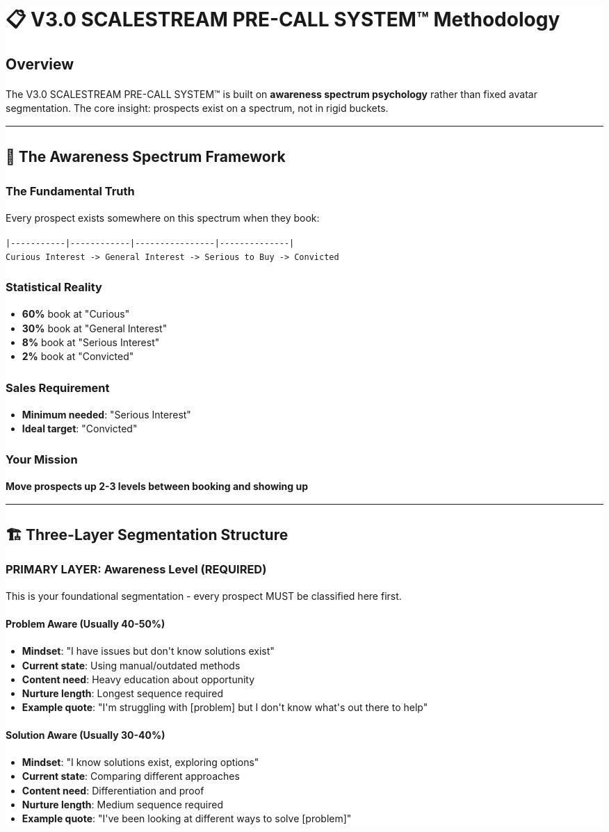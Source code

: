 # 📋 V3.0 SCALESTREAM PRE-CALL SYSTEM™ Methodology

## Overview
The V3.0 SCALESTREAM PRE-CALL SYSTEM™ is built on **awareness spectrum psychology** rather than fixed avatar segmentation. The core insight: prospects exist on a spectrum, not in rigid buckets.

---

## 🎯 The Awareness Spectrum Framework

### The Fundamental Truth
Every prospect exists somewhere on this spectrum when they book:

```
|-----------|------------|----------------|--------------|
Curious Interest -> General Interest -> Serious to Buy -> Convicted
```

### Statistical Reality
- **60%** book at "Curious"
- **30%** book at "General Interest"
- **8%** book at "Serious Interest"
- **2%** book at "Convicted"

### Sales Requirement
- **Minimum needed**: "Serious Interest"
- **Ideal target**: "Convicted"

### Your Mission
**Move prospects up 2-3 levels between booking and showing up**

---

## 🏗️ Three-Layer Segmentation Structure

### PRIMARY LAYER: Awareness Level (REQUIRED)
This is your foundational segmentation - every prospect MUST be classified here first.

#### Problem Aware (Usually 40-50%)
- **Mindset**: "I have issues but don't know solutions exist"
- **Current state**: Using manual/outdated methods
- **Content need**: Heavy education about opportunity
- **Nurture length**: Longest sequence required
- **Example quote**: "I'm struggling with [problem] but I don't know what's out there to help"

#### Solution Aware (Usually 30-40%)
- **Mindset**: "I know solutions exist, exploring options"
- **Current state**: Comparing different approaches
- **Content need**: Differentiation and proof
- **Nurture length**: Medium sequence required
- **Example quote**: "I've been looking at different ways to solve [problem]"
